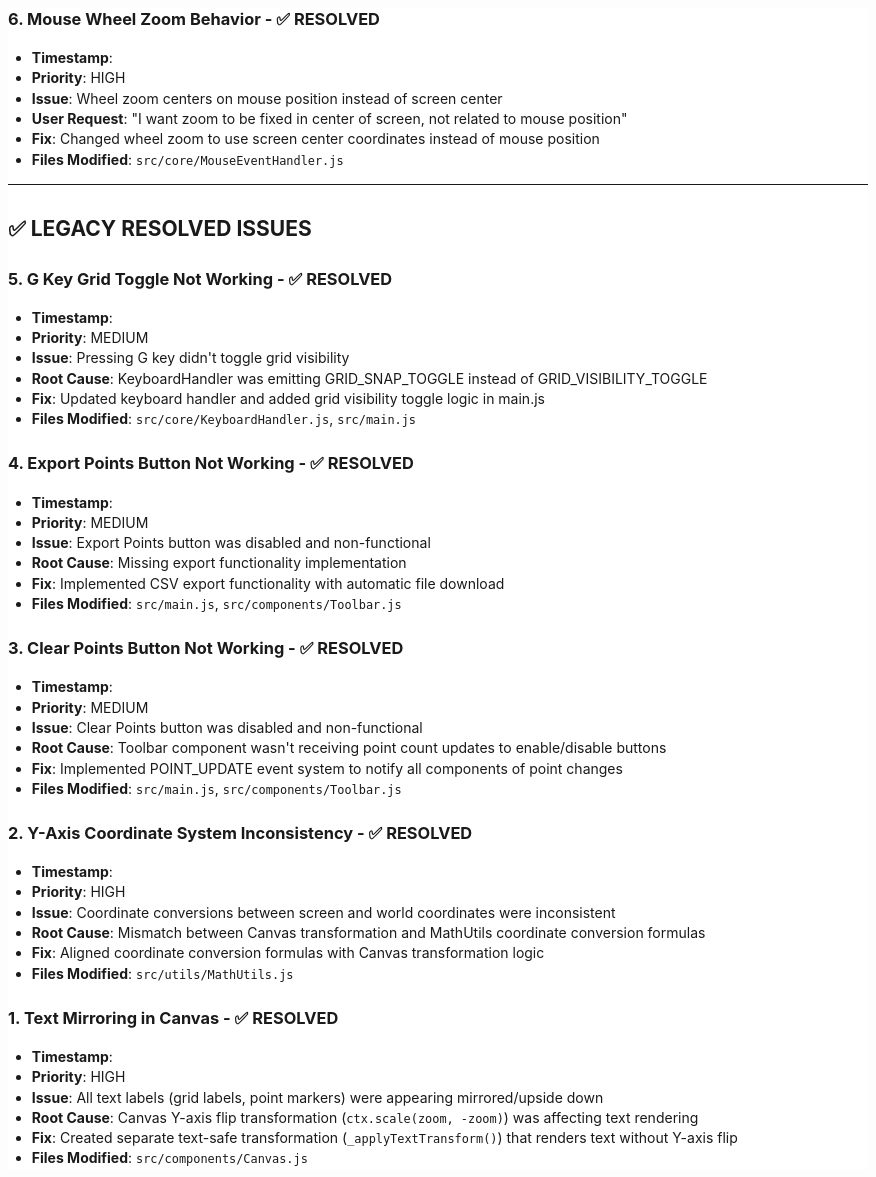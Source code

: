 ### 6. **Mouse Wheel Zoom Behavior** - ✅ RESOLVED
- **Timestamp**: 
- **Priority**: HIGH
- **Issue**: Wheel zoom centers on mouse position instead of screen center
- **User Request**: "I want zoom to be fixed in center of screen, not related to mouse position"
- **Fix**: Changed wheel zoom to use screen center coordinates instead of mouse position
- **Files Modified**: `src/core/MouseEventHandler.js`

---

## ✅ LEGACY RESOLVED ISSUES

### 5. **G Key Grid Toggle Not Working** - ✅ RESOLVED
- **Timestamp**: 
- **Priority**: MEDIUM
- **Issue**: Pressing G key didn't toggle grid visibility
- **Root Cause**: KeyboardHandler was emitting GRID_SNAP_TOGGLE instead of GRID_VISIBILITY_TOGGLE
- **Fix**: Updated keyboard handler and added grid visibility toggle logic in main.js
- **Files Modified**: `src/core/KeyboardHandler.js`, `src/main.js`

### 4. **Export Points Button Not Working** - ✅ RESOLVED
- **Timestamp**: 
- **Priority**: MEDIUM
- **Issue**: Export Points button was disabled and non-functional
- **Root Cause**: Missing export functionality implementation
- **Fix**: Implemented CSV export functionality with automatic file download
- **Files Modified**: `src/main.js`, `src/components/Toolbar.js`

### 3. **Clear Points Button Not Working** - ✅ RESOLVED
- **Timestamp**: 
- **Priority**: MEDIUM
- **Issue**: Clear Points button was disabled and non-functional
- **Root Cause**: Toolbar component wasn't receiving point count updates to enable/disable buttons
- **Fix**: Implemented POINT_UPDATE event system to notify all components of point changes
- **Files Modified**: `src/main.js`, `src/components/Toolbar.js`

### 2. **Y-Axis Coordinate System Inconsistency** - ✅ RESOLVED
- **Timestamp**: 
- **Priority**: HIGH
- **Issue**: Coordinate conversions between screen and world coordinates were inconsistent
- **Root Cause**: Mismatch between Canvas transformation and MathUtils coordinate conversion formulas
- **Fix**: Aligned coordinate conversion formulas with Canvas transformation logic
- **Files Modified**: `src/utils/MathUtils.js`

### 1. **Text Mirroring in Canvas** - ✅ RESOLVED
- **Timestamp**: 
- **Priority**: HIGH
- **Issue**: All text labels (grid labels, point markers) were appearing mirrored/upside down
- **Root Cause**: Canvas Y-axis flip transformation (`ctx.scale(zoom, -zoom)`) was affecting text rendering
- **Fix**: Created separate text-safe transformation (`_applyTextTransform()`) that renders text without Y-axis flip
- **Files Modified**: `src/components/Canvas.js`